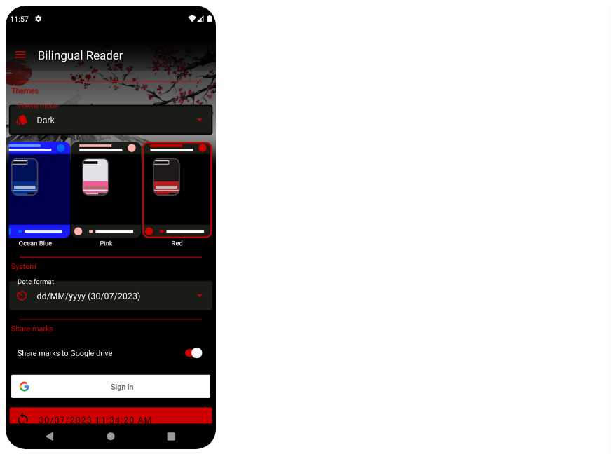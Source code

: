    <img alt="Temas" src="https://github.com/JhonnySalles/BilingualReader/blob/master/image/Tema_03.png" width="300" class="center">
</p>
